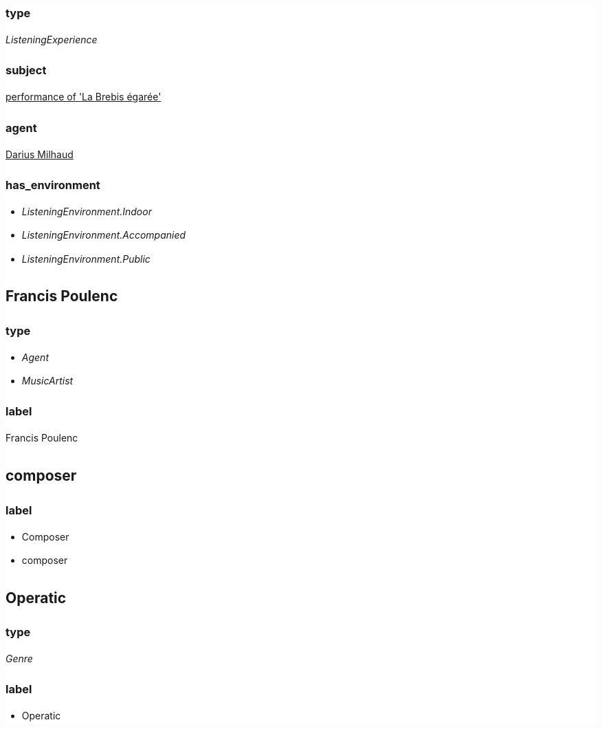 ### type


*ListeningExperience*

### subject


[performance of 'La Brebis égarée'](#performance-of-'La-Brebis-égarée')

### agent


[Darius Milhaud](#Darius-Milhaud)

### has_environment

 - *ListeningEnvironment.Indoor*

 - *ListeningEnvironment.Accompanied*

 - *ListeningEnvironment.Public*

## Francis Poulenc

### type

 - *Agent*

 - *MusicArtist*

### label


Francis Poulenc

## composer

### label

 - Composer

 - composer

## Operatic

### type


*Genre*

### label

 - Operatic
